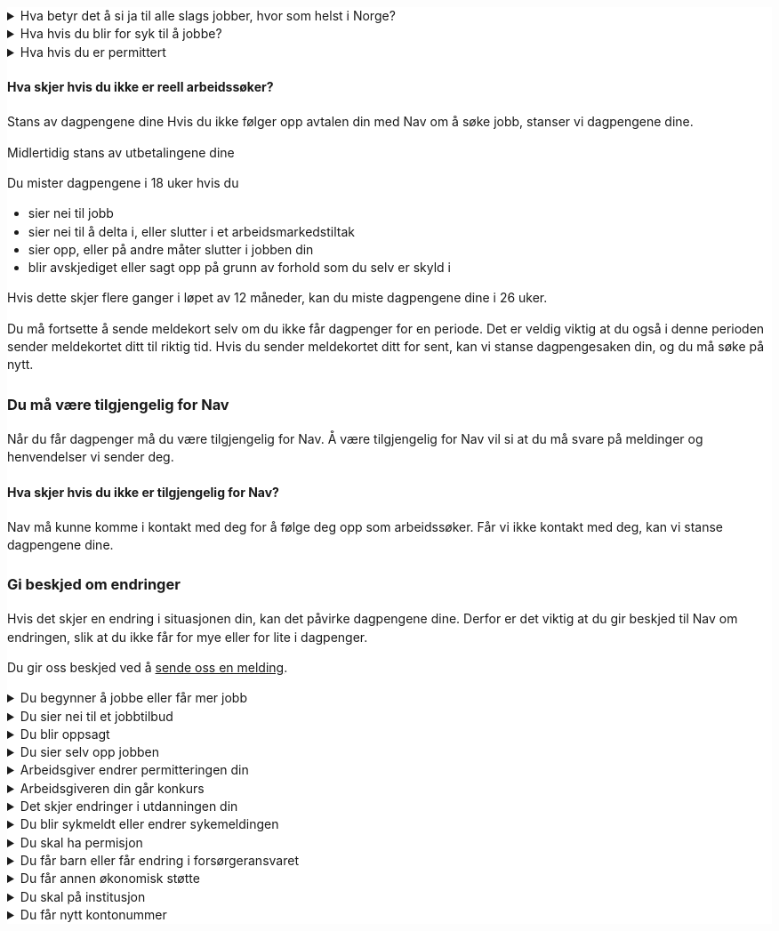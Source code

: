 <div class='accordion'>
  <details><summary>Hva betyr det å si ja til alle slags jobber, hvor som helst i Norge?</summary></details>
  <details><summary>Hva hvis du blir for syk til å jobbe?</summary></details>
  <details><summary>Hva hvis du er permittert</summary></details>
</div>

#### Hva skjer hvis du ikke er reell arbeidssøker?

Stans av dagpengene dine
Hvis du ikke følger opp avtalen din med Nav om å søke jobb, stanser vi dagpengene dine.


Midlertidig stans av utbetalingene dine

Du mister dagpengene i 18 uker hvis du

* sier nei til jobb
* sier nei til å delta i, eller slutter i et arbeidsmarkedstiltak
* sier opp, eller på andre måter slutter i jobben din
* blir avskjediget eller sagt opp på grunn av forhold som du selv er skyld i

Hvis dette skjer flere ganger i løpet av 12 måneder, kan du miste dagpengene dine i 26 uker.

Du må fortsette å sende meldekort selv om du ikke får dagpenger for en periode. Det er veldig viktig at du også i denne perioden sender meldekortet ditt til riktig tid. Hvis du sender meldekortet ditt for sent, kan vi stanse dagpengesaken din, og du må søke på nytt.

### Du må være tilgjengelig for Nav

Når du får dagpenger må du være tilgjengelig for Nav. Å være tilgjengelig for Nav vil si at du må svare på meldinger og henvendelser vi sender deg.

#### Hva skjer hvis du ikke er tilgjengelig for Nav?

Nav må kunne komme i kontakt med deg for å følge deg opp som arbeidssøker. Får vi ikke kontakt med deg, kan vi stanse dagpengene dine.

### Gi beskjed om endringer

Hvis det skjer en endring i situasjonen din, kan det påvirke dagpengene dine. Derfor er det viktig at du gir beskjed til Nav om endringen, slik at du ikke får for mye eller for lite i dagpenger.

Du gir oss beskjed ved å [sende oss en melding](#).

<div class='accordion'>
  <details><summary>Du begynner å jobbe eller får mer jobb</summary></details>
  <details><summary>Du sier nei til et jobbtilbud</summary></details>
  <details><summary>Du blir oppsagt</summary></details>
  <details><summary>Du sier selv opp jobben</summary></details>
  <details><summary>Arbeidsgiver endrer permitteringen din</summary></details>
  <details><summary>Arbeidsgiveren din går konkurs</summary></details>
  <details><summary>Det skjer endringer i utdanningen din</summary></details>
  <details><summary>Du blir sykmeldt eller endrer sykemeldingen</summary></details>
  <details><summary>Du skal ha permisjon</summary></details>
  <details><summary>Du får barn eller får endring i forsørgeransvaret</summary></details>
  <details><summary>Du får annen økonomisk støtte</summary></details>
  <details><summary>Du skal på institusjon</summary></details>
  <details><summary>Du får nytt kontonummer</summary></details>
</div>
